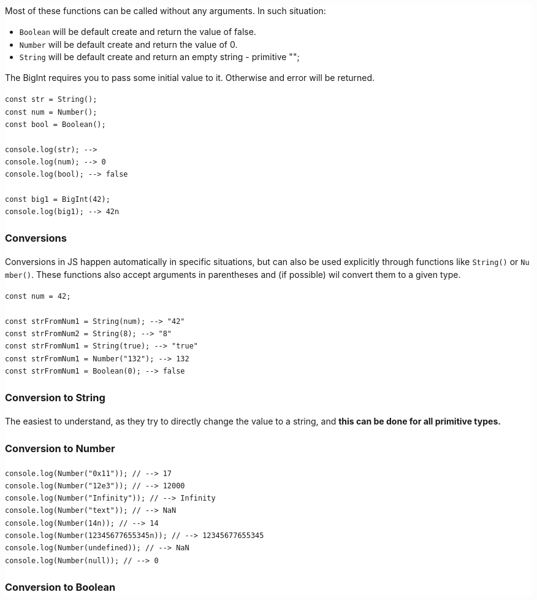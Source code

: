 Most of these functions can be called without any arguments. In such situation:

- `Boolean` will be default create and return the value of false.
- `Number` will be default create and return the value of 0.
- `String` will be default create and return an empty string - primitive "";

The BigInt requires you to pass some initial value to it. Otherwise and error will be returned.

```
const str = String();
const num = Number();
const bool = Boolean();

console.log(str); -->
console.log(num); --> 0
console.log(bool); --> false

const big1 = BigInt(42);
console.log(big1); --> 42n

```

### Conversions
Conversions in JS happen automatically in specific situations, but can also be used explicitly through functions like `String()` or `Number()`. These functions also accept arguments in parentheses and (if possible) wil convert them to a given type.

```
const num = 42;

const strFromNum1 = String(num); --> "42"
const strFromNum2 = String(8); --> "8"
const strFromNum1 = String(true); --> "true"
const strFromNum1 = Number("132"); --> 132
const strFromNum1 = Boolean(0); --> false
```

### Conversion to String
The easiest to understand, as they try to directly change the value to a string, and **this can be done for all primitive types.**

### Conversion to Number
```
console.log(Number("0x11")); // --> 17
console.log(Number("12e3")); // --> 12000
console.log(Number("Infinity")); // --> Infinity
console.log(Number("text")); // --> NaN
console.log(Number(14n)); // --> 14
console.log(Number(12345677655345n)); // --> 12345677655345
console.log(Number(undefined)); // --> NaN
console.log(Number(null)); // --> 0
```

### Conversion to Boolean
